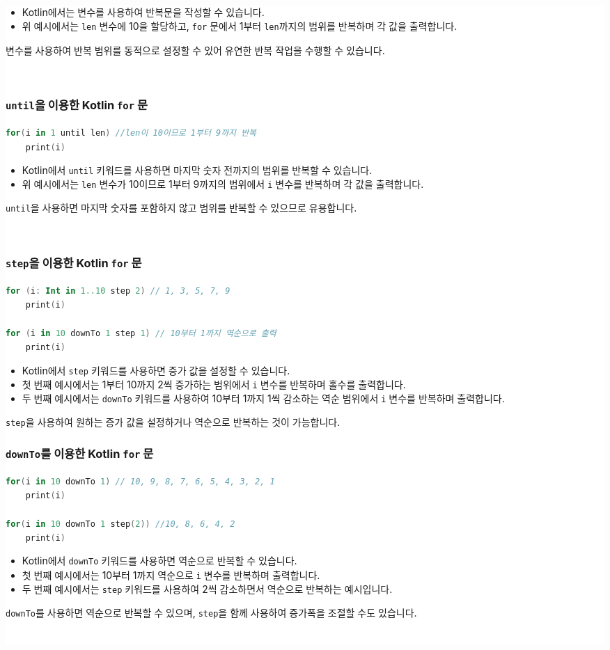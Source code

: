 
- Kotlin에서는 변수를 사용하여 반복문을 작성할 수 있습니다.
- 위 예시에서는 `len` 변수에 10을 할당하고, `for` 문에서 1부터 `len`까지의 범위를 반복하며 각 값을 출력합니다.

변수를 사용하여 반복 범위를 동적으로 설정할 수 있어 유연한 반복 작업을 수행할 수 있습니다.

<br>

### **`until`을 이용한 Kotlin `for` 문**

```kotlin
for(i in 1 until len) //len이 10이므로 1부터 9까지 반복
    print(i)
```


- Kotlin에서 `until` 키워드를 사용하면 마지막 숫자 전까지의 범위를 반복할 수 있습니다.
- 위 예시에서는 `len` 변수가 10이므로 1부터 9까지의 범위에서 `i` 변수를 반복하며 각 값을 출력합니다.

`until`을 사용하면 마지막 숫자를 포함하지 않고 범위를 반복할 수 있으므로 유용합니다.

<br>

### **`step`을 이용한 Kotlin `for` 문**

```kotlin
for (i: Int in 1..10 step 2) // 1, 3, 5, 7, 9
    print(i)

for (i in 10 downTo 1 step 1) // 10부터 1까지 역순으로 출력
    print(i)

```

- Kotlin에서 `step` 키워드를 사용하면 증가 값을 설정할 수 있습니다.
- 첫 번째 예시에서는 1부터 10까지 2씩 증가하는 범위에서 `i` 변수를 반복하며 홀수를 출력합니다.
- 두 번째 예시에서는 `downTo` 키워드를 사용하여 10부터 1까지 1씩 감소하는 역순 범위에서 `i` 변수를 반복하며 출력합니다.

`step`을 사용하여 원하는 증가 값을 설정하거나 역순으로 반복하는 것이 가능합니다.
<br>
### **`downTo`를 이용한 Kotlin `for` 문**

```kotlin
for(i in 10 downTo 1) // 10, 9, 8, 7, 6, 5, 4, 3, 2, 1
    print(i)

for(i in 10 downTo 1 step(2)) //10, 8, 6, 4, 2
    print(i)
```

- Kotlin에서 `downTo` 키워드를 사용하면 역순으로 반복할 수 있습니다.
- 첫 번째 예시에서는 10부터 1까지 역순으로 `i` 변수를 반복하며 출력합니다.
- 두 번째 예시에서는 `step` 키워드를 사용하여 2씩 감소하면서 역순으로 반복하는 예시입니다.

`downTo`를 사용하면 역순으로 반복할 수 있으며, `step`을 함께 사용하여 증가폭을 조절할 수도 있습니다.

<br>

